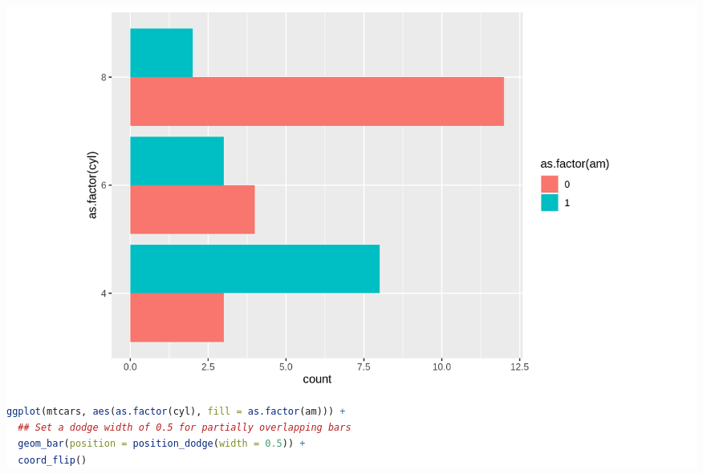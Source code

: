 <img src="cc_ggplot2_cheatsheet_files/figure-html/unnamed-chunk-7-2.png" width="672" style="display: block; margin: auto;" />

```r
ggplot(mtcars, aes(as.factor(cyl), fill = as.factor(am))) +
  ## Set a dodge width of 0.5 for partially overlapping bars
  geom_bar(position = position_dodge(width = 0.5)) +
  coord_flip()
```
